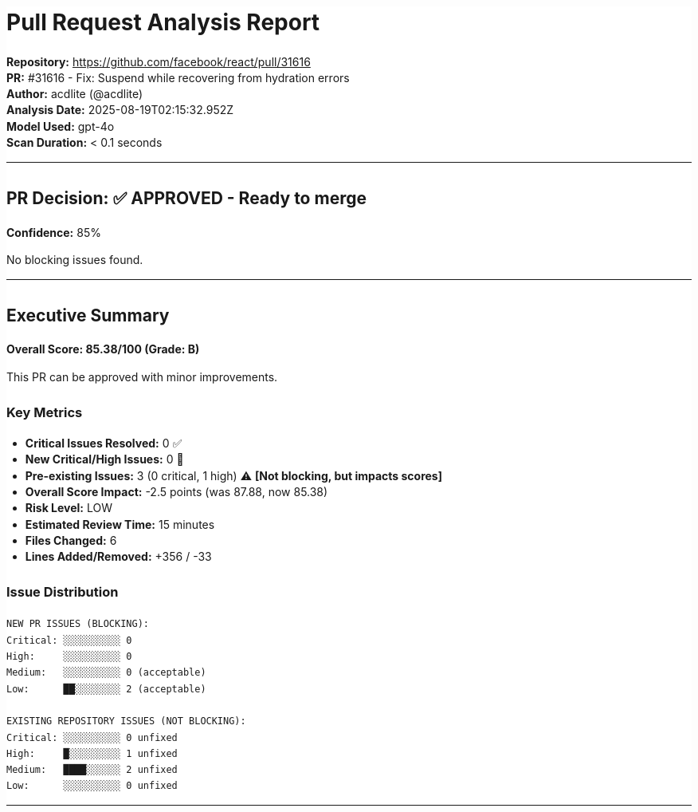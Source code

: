 # Pull Request Analysis Report

**Repository:** https://github.com/facebook/react/pull/31616  
**PR:** #31616 - Fix: Suspend while recovering from hydration errors  
**Author:** acdlite (@acdlite)  
**Analysis Date:** 2025-08-19T02:15:32.952Z  
**Model Used:** gpt-4o  
**Scan Duration:** < 0.1 seconds

---

## PR Decision: ✅ APPROVED - Ready to merge

**Confidence:** 85%

No blocking issues found.

---

## Executive Summary

**Overall Score: 85.38/100 (Grade: B)**

This PR can be approved with minor improvements. 

### Key Metrics
- **Critical Issues Resolved:** 0 ✅
- **New Critical/High Issues:** 0 🚨
- **Pre-existing Issues:** 3 (0 critical, 1 high) ⚠️ **[Not blocking, but impacts scores]**
- **Overall Score Impact:** -2.5 points (was 87.88, now 85.38)
- **Risk Level:** LOW
- **Estimated Review Time:** 15 minutes
- **Files Changed:** 6
- **Lines Added/Removed:** +356 / -33

### Issue Distribution
```
NEW PR ISSUES (BLOCKING):
Critical: ░░░░░░░░░░ 0
High:     ░░░░░░░░░░ 0
Medium:   ░░░░░░░░░░ 0 (acceptable)
Low:      ██░░░░░░░░ 2 (acceptable)

EXISTING REPOSITORY ISSUES (NOT BLOCKING):
Critical: ░░░░░░░░░░ 0 unfixed
High:     █░░░░░░░░░ 1 unfixed
Medium:   ████░░░░░░ 2 unfixed
Low:      ░░░░░░░░░░ 0 unfixed
```

---
